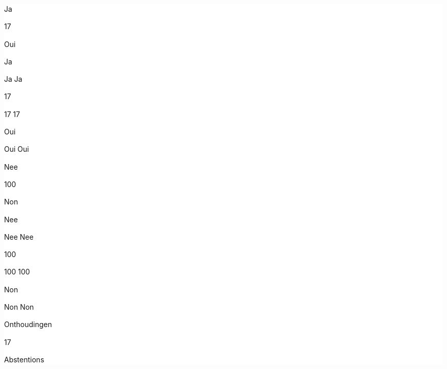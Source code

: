 

Ja


17


Oui



Ja

Ja
Ja


17

17
17


Oui

Oui
Oui



Nee


100


Non



Nee

Nee
Nee


100

100
100


Non

Non
Non



Onthoudingen


17


Abstentions


